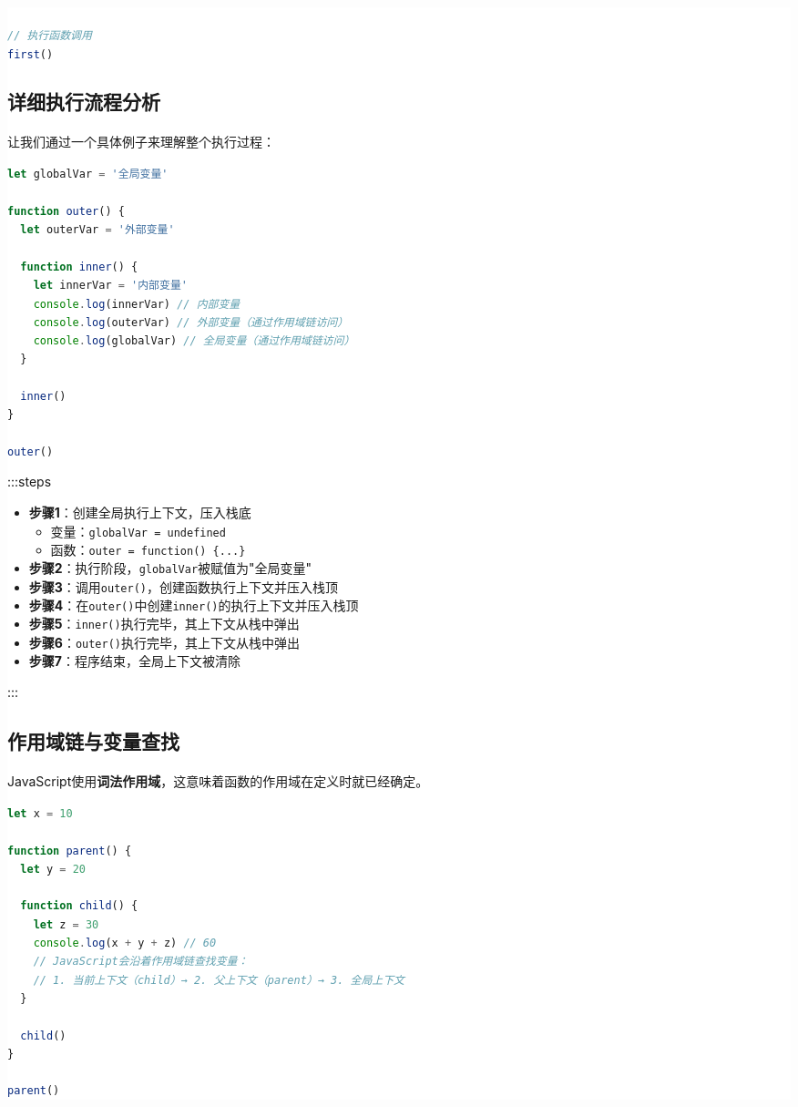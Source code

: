 ```javascript

// 执行函数调用
first()
```

## 详细执行流程分析

让我们通过一个具体例子来理解整个执行过程：

```javascript title="执行上下文栈详细示例"
let globalVar = '全局变量'

function outer() {
  let outerVar = '外部变量'

  function inner() {
    let innerVar = '内部变量'
    console.log(innerVar) // 内部变量
    console.log(outerVar) // 外部变量（通过作用域链访问）
    console.log(globalVar) // 全局变量（通过作用域链访问）
  }

  inner()
}

outer()
```

:::steps

* **步骤1**：创建全局执行上下文，压入栈底
  * 变量：`globalVar = undefined`
  * 函数：`outer = function() {...}`
* **步骤2**：执行阶段，`globalVar`被赋值为"全局变量"
* **步骤3**：调用`outer()`，创建函数执行上下文并压入栈顶
* **步骤4**：在`outer()`中创建`inner()`的执行上下文并压入栈顶
* **步骤5**：`inner()`执行完毕，其上下文从栈中弹出
* **步骤6**：`outer()`执行完毕，其上下文从栈中弹出
* **步骤7**：程序结束，全局上下文被清除

:::

## 作用域链与变量查找

JavaScript使用**词法作用域**，这意味着函数的作用域在定义时就已经确定。

```javascript title="作用域链示例"
let x = 10

function parent() {
  let y = 20

  function child() {
    let z = 30
    console.log(x + y + z) // 60
    // JavaScript会沿着作用域链查找变量：
    // 1. 当前上下文（child）→ 2. 父上下文（parent）→ 3. 全局上下文
  }

  child()
}

parent()
```

